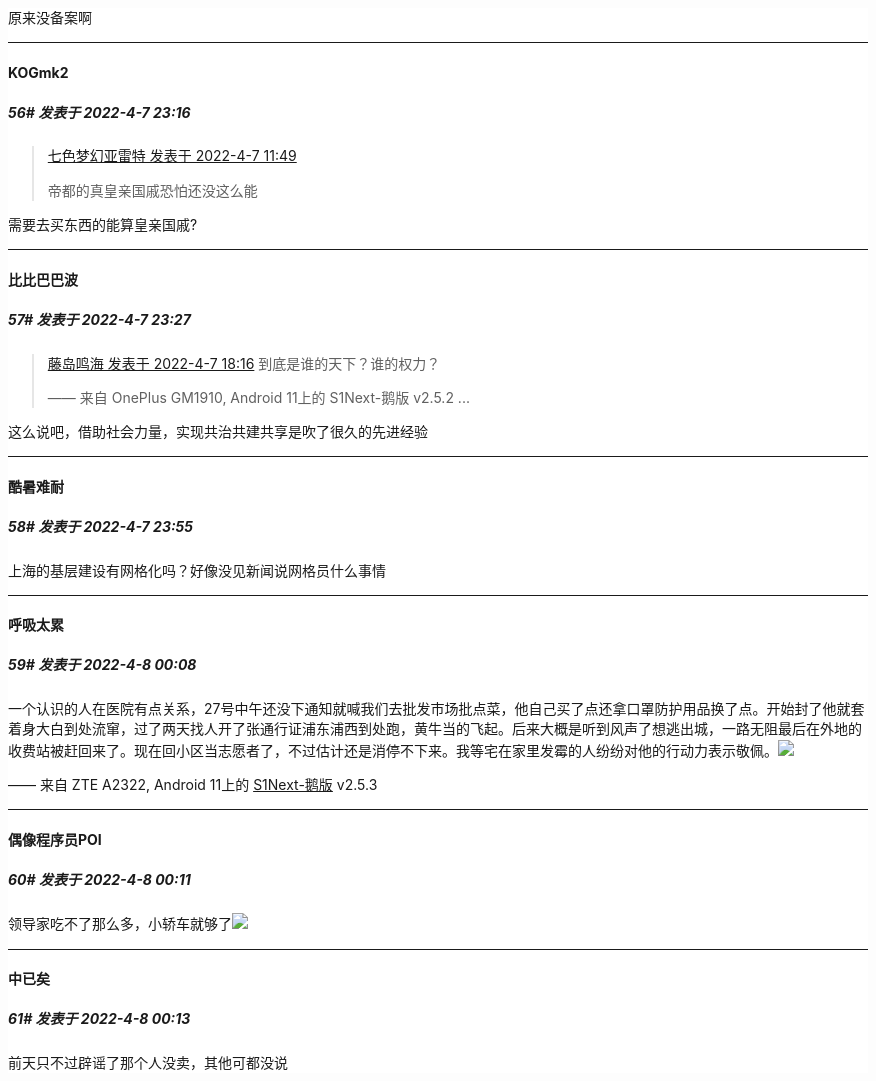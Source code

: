 原来没备案啊

*****

####  KOGmk2  
##### 56#       发表于 2022-4-7 23:16

<blockquote><a href="httphttps://bbs.saraba1st.com/2b/forum.php?mod=redirect&amp;goto=findpost&amp;pid=55345290&amp;ptid=2062896" target="_blank">七色梦幻亚雷特 发表于 2022-4-7 11:49</a>

帝都的真皇亲国戚恐怕还没这么能</blockquote>
需要去买东西的能算皇亲国戚?

*****

####  比比巴巴波  
##### 57#       发表于 2022-4-7 23:27

<blockquote><a href="httphttps://bbs.saraba1st.com/2b/forum.php?mod=redirect&amp;goto=findpost&amp;pid=55351181&amp;ptid=2062896" target="_blank">藤岛鸣海 发表于 2022-4-7 18:16</a>
到底是谁的天下？谁的权力？

—— 来自 OnePlus GM1910, Android 11上的 S1Next-鹅版 v2.5.2 ...</blockquote>
这么说吧，借助社会力量，实现共治共建共享是吹了很久的先进经验

*****

####  酷暑难耐  
##### 58#       发表于 2022-4-7 23:55

上海的基层建设有网格化吗？好像没见新闻说网格员什么事情

*****

####  呼吸太累  
##### 59#       发表于 2022-4-8 00:08

一个认识的人在医院有点关系，27号中午还没下通知就喊我们去批发市场批点菜，他自己买了点还拿口罩防护用品换了点。开始封了他就套着身大白到处流窜，过了两天找人开了张通行证浦东浦西到处跑，黄牛当的飞起。后来大概是听到风声了想逃出城，一路无阻最后在外地的收费站被赶回来了。现在回小区当志愿者了，不过估计还是消停不下来。我等宅在家里发霉的人纷纷对他的行动力表示敬佩。<img src="https://static.saraba1st.com/image/smiley/face2017/173.png" referrerpolicy="no-referrer">

—— 来自 ZTE A2322, Android 11上的 [S1Next-鹅版](https://github.com/ykrank/S1-Next/releases) v2.5.3

*****

####  偶像程序员POI  
##### 60#       发表于 2022-4-8 00:11

领导家吃不了那么多，小轿车就够了<img src="https://static.saraba1st.com/image/smiley/face2017/067.png" referrerpolicy="no-referrer">



*****

####  中已矣  
##### 61#       发表于 2022-4-8 00:13

前天只不过辟谣了那个人没卖，其他可都没说

